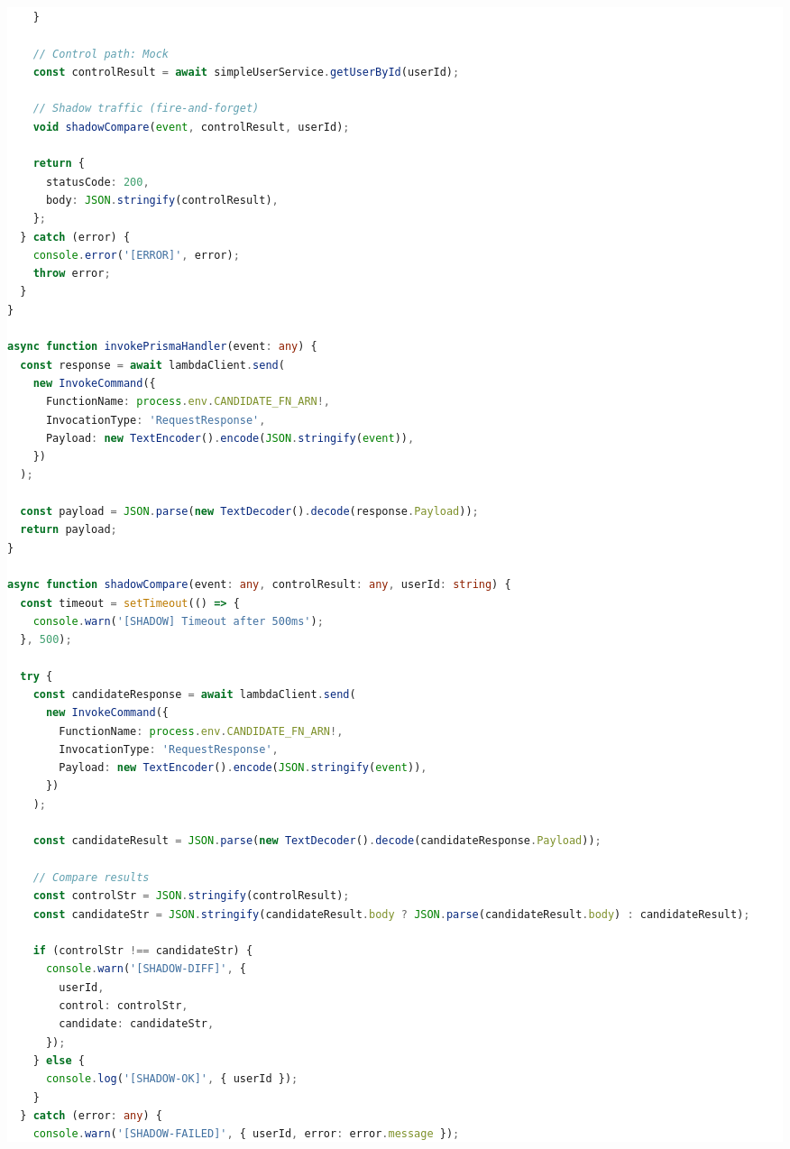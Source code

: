 ```typescript
    }

    // Control path: Mock
    const controlResult = await simpleUserService.getUserById(userId);

    // Shadow traffic (fire-and-forget)
    void shadowCompare(event, controlResult, userId);

    return {
      statusCode: 200,
      body: JSON.stringify(controlResult),
    };
  } catch (error) {
    console.error('[ERROR]', error);
    throw error;
  }
}

async function invokePrismaHandler(event: any) {
  const response = await lambdaClient.send(
    new InvokeCommand({
      FunctionName: process.env.CANDIDATE_FN_ARN!,
      InvocationType: 'RequestResponse',
      Payload: new TextEncoder().encode(JSON.stringify(event)),
    })
  );

  const payload = JSON.parse(new TextDecoder().decode(response.Payload));
  return payload;
}

async function shadowCompare(event: any, controlResult: any, userId: string) {
  const timeout = setTimeout(() => {
    console.warn('[SHADOW] Timeout after 500ms');
  }, 500);

  try {
    const candidateResponse = await lambdaClient.send(
      new InvokeCommand({
        FunctionName: process.env.CANDIDATE_FN_ARN!,
        InvocationType: 'RequestResponse',
        Payload: new TextEncoder().encode(JSON.stringify(event)),
      })
    );

    const candidateResult = JSON.parse(new TextDecoder().decode(candidateResponse.Payload));
    
    // Compare results
    const controlStr = JSON.stringify(controlResult);
    const candidateStr = JSON.stringify(candidateResult.body ? JSON.parse(candidateResult.body) : candidateResult);

    if (controlStr !== candidateStr) {
      console.warn('[SHADOW-DIFF]', {
        userId,
        control: controlStr,
        candidate: candidateStr,
      });
    } else {
      console.log('[SHADOW-OK]', { userId });
    }
  } catch (error: any) {
    console.warn('[SHADOW-FAILED]', { userId, error: error.message });
```